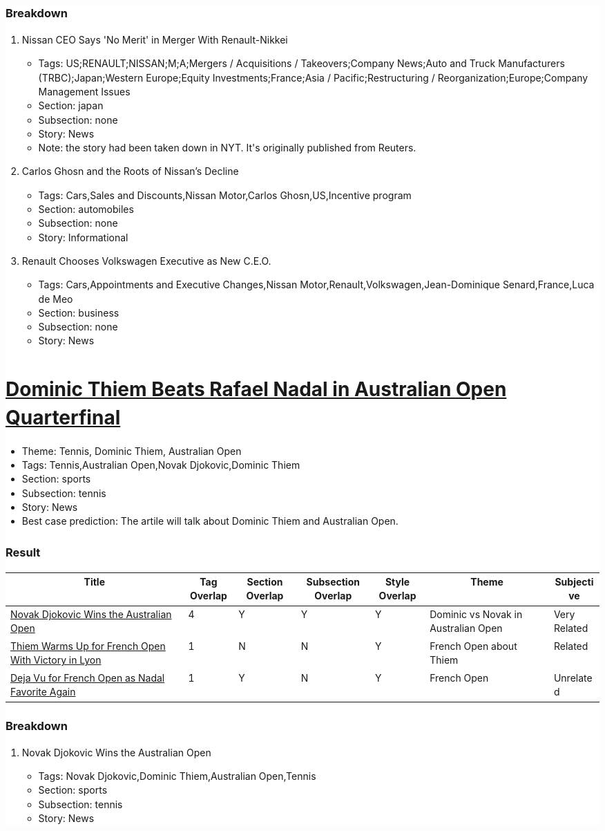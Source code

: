 ### Breakdown

1. Nissan CEO Says 'No Merit' in Merger With Renault-Nikkei

	- Tags: US;RENAULT;NISSAN;M;A;Mergers / Acquisitions / Takeovers;Company News;Auto and Truck Manufacturers (TRBC);Japan;Western Europe;Equity Investments;France;Asia / Pacific;Restructuring / Reorganization;Europe;Company Management Issues
	- Section: japan
	- Subsection: none
	- Story: News
	- Note: the story had been taken down in NYT. It's originally published from Reuters.

2. Carlos Ghosn and the Roots of Nissan’s Decline

	- Tags: Cars,Sales and Discounts,Nissan Motor,Carlos Ghosn,US,Incentive program
	- Section: automobiles
	- Subsection: none
	- Story: Informational

3. Renault Chooses Volkswagen Executive as New C.E.O.

	- Tags: Cars,Appointments and Executive Changes,Nissan Motor,Renault,Volkswagen,Jean-Dominique Senard,France,Luca de Meo
	- Section: business
	- Subsection: none
	- Story: News

# [Dominic Thiem Beats Rafael Nadal in Australian Open Quarterfinal](https://www.nytimes.com/2020/01/29/sports/tennis/thiem-nadal-australian-open.html)

- Theme: Tennis, Dominic Thiem, Australian Open
- Tags: Tennis,Australian Open,Novak Djokovic,Dominic Thiem
- Section: sports
- Subsection: tennis
- Story: News
- Best case prediction: The artile will talk about Dominic Thiem and Australian Open.

### Result

|Title|Tag Overlap|Section Overlap|Subsection Overlap|Style Overlap|Theme|Subjective|
|---|---|---|---|---|---|---|
| [Novak Djokovic Wins the Australian Open](https://www.nytimes.com/2020/02/02/sports/tennis/australian-open-djokovic-thiem.html) | 4 | Y | Y | Y | Dominic vs Novak in Australian Open | Very Related |
| [Thiem Warms Up for French Open With Victory in Lyon](https://www.nytimes.com/aponline/2018/05/26/sports/tennis/ap-ten-lyon-open.html) | 1 | N | N | Y | French Open about Thiem | Related |
| [Deja Vu for French Open as Nadal Favorite Again](https://www.nytimes.com/reuters/2018/05/24/sports/tennis/24reuters-tennis-frenchopen-men.html) | 1 | Y | N | Y | French Open | Unrelated |

### Breakdown

1. Novak Djokovic Wins the Australian Open

	- Tags: Novak Djokovic,Dominic Thiem,Australian Open,Tennis
	- Section: sports
	- Subsection: tennis
	- Story: News
